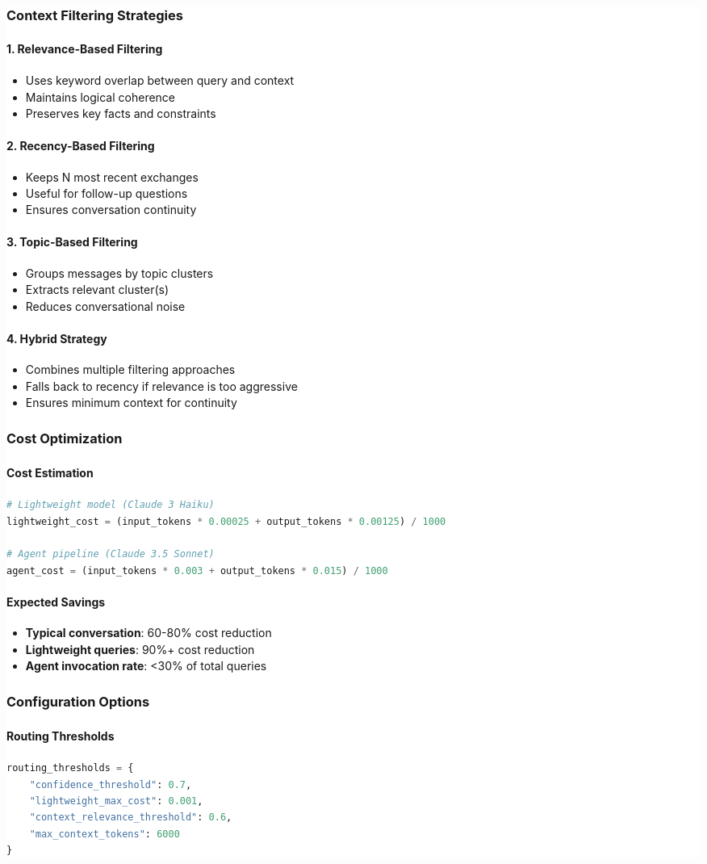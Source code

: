 ### Context Filtering Strategies

#### 1. Relevance-Based Filtering

- Uses keyword overlap between query and context
- Maintains logical coherence
- Preserves key facts and constraints

#### 2. Recency-Based Filtering

- Keeps N most recent exchanges
- Useful for follow-up questions
- Ensures conversation continuity

#### 3. Topic-Based Filtering

- Groups messages by topic clusters
- Extracts relevant cluster(s)
- Reduces conversational noise

#### 4. Hybrid Strategy

- Combines multiple filtering approaches
- Falls back to recency if relevance is too aggressive
- Ensures minimum context for continuity

### Cost Optimization

#### Cost Estimation

```python
# Lightweight model (Claude 3 Haiku)
lightweight_cost = (input_tokens * 0.00025 + output_tokens * 0.00125) / 1000

# Agent pipeline (Claude 3.5 Sonnet)
agent_cost = (input_tokens * 0.003 + output_tokens * 0.015) / 1000
```

#### Expected Savings

- **Typical conversation**: 60-80% cost reduction
- **Lightweight queries**: 90%+ cost reduction
- **Agent invocation rate**: <30% of total queries

### Configuration Options

#### Routing Thresholds

```python
routing_thresholds = {
    "confidence_threshold": 0.7,
    "lightweight_max_cost": 0.001,
    "context_relevance_threshold": 0.6,
    "max_context_tokens": 6000
}
```
